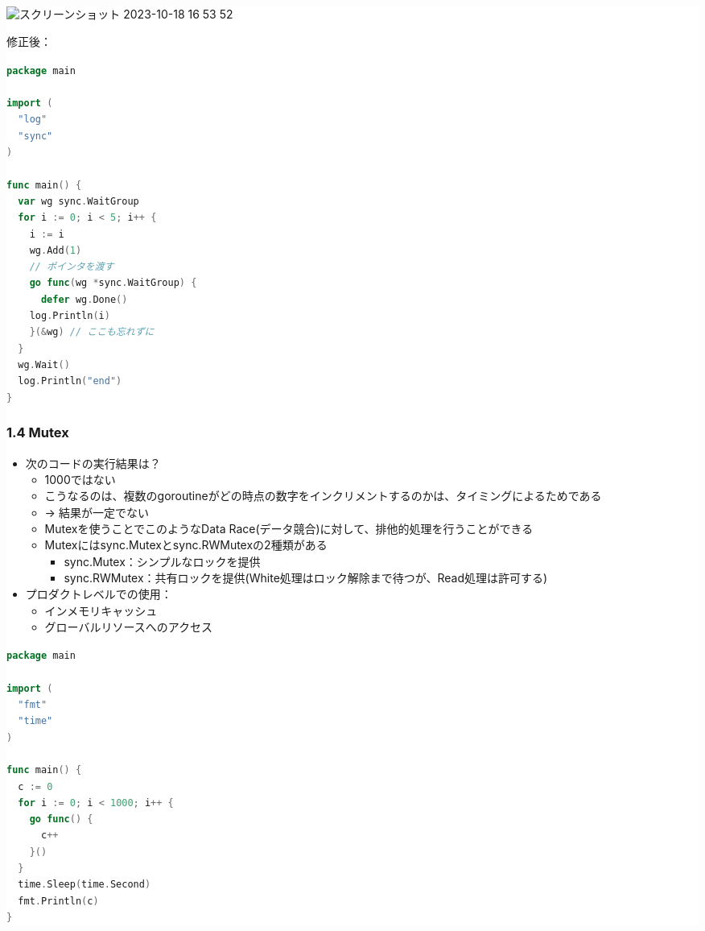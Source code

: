 <img width="1011" alt="スクリーンショット 2023-10-18 16 53 52" src="https://github.com/IzmYuta/TIL/assets/104307371/02db13c2-d3cd-48f9-b601-a77303029184">

修正後：
```go
package main

import (
  "log"
  "sync"
)

func main() {
  var wg sync.WaitGroup
  for i := 0; i < 5; i++ {
    i := i
    wg.Add(1)
    // ポインタを渡す
    go func(wg *sync.WaitGroup) {
      defer wg.Done()
	log.Println(i)
    }(&wg) // ここも忘れずに
  }
  wg.Wait()
  log.Println("end")
}
```

### 1.4 Mutex
- 次のコードの実行結果は？
  - 1000ではない
  - こうなるのは、複数のgoroutineがどの時点の数字をインクリメントするのかは、タイミングによるためである
  - -> 結果が一定でない
  - Mutexを使うことでこのようなData Race(データ競合)に対して、排他的処理を行うことができる
  - Mutexにはsync.Mutexとsync.RWMutexの2種類がある
    - sync.Mutex：シンプルなロックを提供
    - sync.RWMutex：共有ロックを提供(White処理はロック解除まで待つが、Read処理は許可する)
- プロダクトレベルでの使用：
  - インメモリキャッシュ
  - グローバルリソースへのアクセス
```go
package main

import (
  "fmt"
  "time"
)

func main() {
  c := 0
  for i := 0; i < 1000; i++ {
    go func() {
      c++
    }()
  }
  time.Sleep(time.Second)
  fmt.Println(c)
}
```
